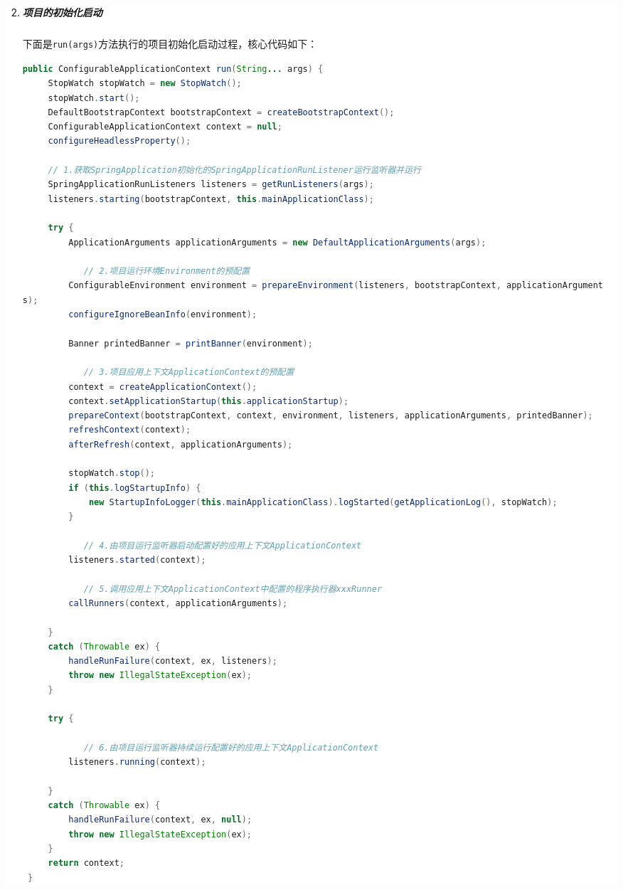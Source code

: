    

2. ##### 项目的初始化启动

   ​	下面是`run(args)`方法执行的项目初始化启动过程，核心代码如下：

   ```java
   public ConfigurableApplicationContext run(String... args) {
   		StopWatch stopWatch = new StopWatch();
   		stopWatch.start();
   		DefaultBootstrapContext bootstrapContext = createBootstrapContext();
   		ConfigurableApplicationContext context = null;
   		configureHeadlessProperty();
       
       	// 1.获取SpringApplication初始化的SpringApplicationRunListener运行监听器并运行
   		SpringApplicationRunListeners listeners = getRunListeners(args);
   		listeners.starting(bootstrapContext, this.mainApplicationClass);
       
   		try {
   			ApplicationArguments applicationArguments = new DefaultApplicationArguments(args);
               
               // 2.项目运行环境Environment的预配置
   			ConfigurableEnvironment environment = prepareEnvironment(listeners, bootstrapContext, applicationArguments);
   			configureIgnoreBeanInfo(environment);
               
   			Banner printedBanner = printBanner(environment);
               
               // 3.项目应用上下文ApplicationContext的预配置
   			context = createApplicationContext();
   			context.setApplicationStartup(this.applicationStartup);
   			prepareContext(bootstrapContext, context, environment, listeners, applicationArguments, printedBanner);
   			refreshContext(context);
   			afterRefresh(context, applicationArguments);
               
   			stopWatch.stop();
   			if (this.logStartupInfo) {
   				new StartupInfoLogger(this.mainApplicationClass).logStarted(getApplicationLog(), stopWatch);
   			}
               
               // 4.由项目运行监听器启动配置好的应用上下文ApplicationContext
   			listeners.started(context);
               
               // 5.调用应用上下文ApplicationContext中配置的程序执行器xxxRunner
   			callRunners(context, applicationArguments);
               
   		}
   		catch (Throwable ex) {
   			handleRunFailure(context, ex, listeners);
   			throw new IllegalStateException(ex);
   		}
   
   		try {
               
               // 6.由项目运行监听器持续运行配置好的应用上下文ApplicationContext
   			listeners.running(context);
               
   		}
   		catch (Throwable ex) {
   			handleRunFailure(context, ex, null);
   			throw new IllegalStateException(ex);
   		}
   		return context;
   	}
   ```